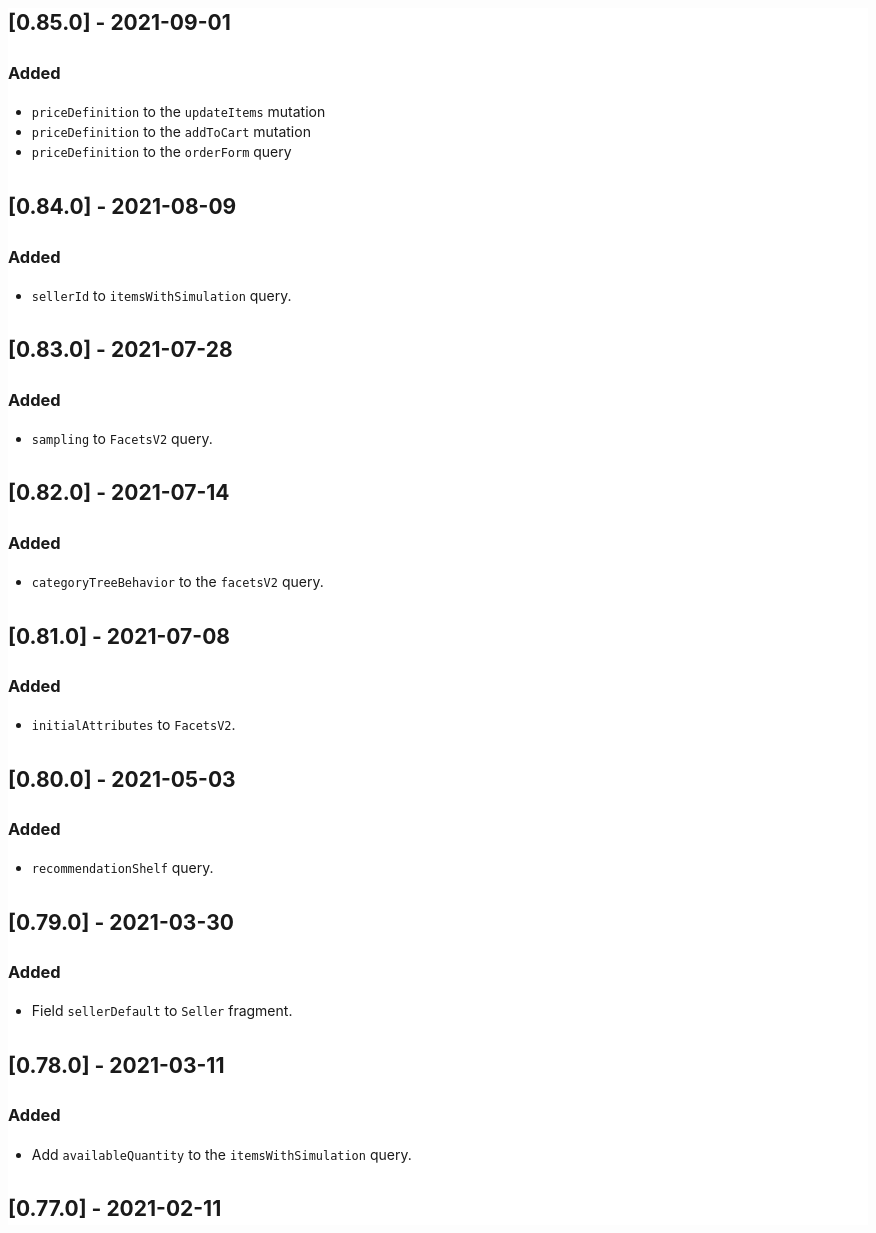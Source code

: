 ## [0.85.0] - 2021-09-01

### Added
- `priceDefinition` to the `updateItems` mutation
- `priceDefinition` to the `addToCart` mutation
- `priceDefinition` to the `orderForm` query

## [0.84.0] - 2021-08-09

### Added
- `sellerId` to `itemsWithSimulation` query.

## [0.83.0] - 2021-07-28

### Added
- `sampling` to `FacetsV2` query.

## [0.82.0] - 2021-07-14

### Added
- `categoryTreeBehavior` to the `facetsV2` query.

## [0.81.0] - 2021-07-08

### Added
- `initialAttributes` to `FacetsV2`.

## [0.80.0] - 2021-05-03

### Added
- `recommendationShelf` query.

## [0.79.0] - 2021-03-30
### Added
- Field `sellerDefault` to `Seller` fragment.

## [0.78.0] - 2021-03-11

### Added
- Add `availableQuantity` to the `itemsWithSimulation` query.

## [0.77.0] - 2021-02-11
